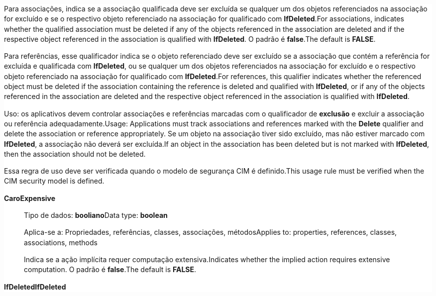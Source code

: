 <span data-ttu-id="50015-109">Para associações, indica se a associação qualificada deve ser excluída se qualquer um dos objetos referenciados na associação for excluído e se o respectivo objeto referenciado na associação for qualificado com **IfDeleted**.</span><span class="sxs-lookup"><span data-stu-id="50015-109">For associations, indicates whether the qualified association must be deleted if any of the objects referenced in the association are deleted and if the respective object referenced in the association is qualified with **IfDeleted**.</span></span> <span data-ttu-id="50015-110">O padrão é **false**.</span><span class="sxs-lookup"><span data-stu-id="50015-110">The default is **FALSE**.</span></span>

<span data-ttu-id="50015-111">Para referências, esse qualificador indica se o objeto referenciado deve ser excluído se a associação que contém a referência for excluída e qualificada com **IfDeleted**, ou se qualquer um dos objetos referenciados na associação for excluído e o respectivo objeto referenciado na associação for qualificado com **IfDeleted**.</span><span class="sxs-lookup"><span data-stu-id="50015-111">For references, this qualifier indicates whether the referenced object must be deleted if the association containing the reference is deleted and qualified with **IfDeleted**, or if any of the objects referenced in the association are deleted and the respective object referenced in the association is qualified with **IfDeleted**.</span></span>

<span data-ttu-id="50015-112">Uso: os aplicativos devem controlar associações e referências marcadas com o qualificador de **exclusão** e excluir a associação ou referência adequadamente.</span><span class="sxs-lookup"><span data-stu-id="50015-112">Usage: Applications must track associations and references marked with the **Delete** qualifier and delete the association or reference appropriately.</span></span> <span data-ttu-id="50015-113">Se um objeto na associação tiver sido excluído, mas não estiver marcado com **IfDeleted**, a associação não deverá ser excluída.</span><span class="sxs-lookup"><span data-stu-id="50015-113">If an object in the association has been deleted but is not marked with **IfDeleted**, then the association should not be deleted.</span></span>

<span data-ttu-id="50015-114">Essa regra de uso deve ser verificada quando o modelo de segurança CIM é definido.</span><span class="sxs-lookup"><span data-stu-id="50015-114">This usage rule must be verified when the CIM security model is defined.</span></span>

</dd> <dt>

<span data-ttu-id="50015-115"><span id="Expensive"></span><span id="expensive"></span><span id="EXPENSIVE"></span>**Caro**</span><span class="sxs-lookup"><span data-stu-id="50015-115"><span id="Expensive"></span><span id="expensive"></span><span id="EXPENSIVE"></span>**Expensive**</span></span>
</dt> <dd>

<span data-ttu-id="50015-116">Tipo de dados: **booliano**</span><span class="sxs-lookup"><span data-stu-id="50015-116">Data type: **boolean**</span></span>

<span data-ttu-id="50015-117">Aplica-se a: Propriedades, referências, classes, associações, métodos</span><span class="sxs-lookup"><span data-stu-id="50015-117">Applies to: properties, references, classes, associations, methods</span></span>

<span data-ttu-id="50015-118">Indica se a ação implícita requer computação extensiva.</span><span class="sxs-lookup"><span data-stu-id="50015-118">Indicates whether the implied action requires extensive computation.</span></span> <span data-ttu-id="50015-119">O padrão é **false**.</span><span class="sxs-lookup"><span data-stu-id="50015-119">The default is **FALSE**.</span></span>

</dd> <dt>

<span data-ttu-id="50015-120"><span id="IfDeleted"></span><span id="ifdeleted"></span><span id="IFDELETED"></span>**IfDeleted**</span><span class="sxs-lookup"><span data-stu-id="50015-120"><span id="IfDeleted"></span><span id="ifdeleted"></span><span id="IFDELETED"></span>**IfDeleted**</span></span>
</dt> <dd>
